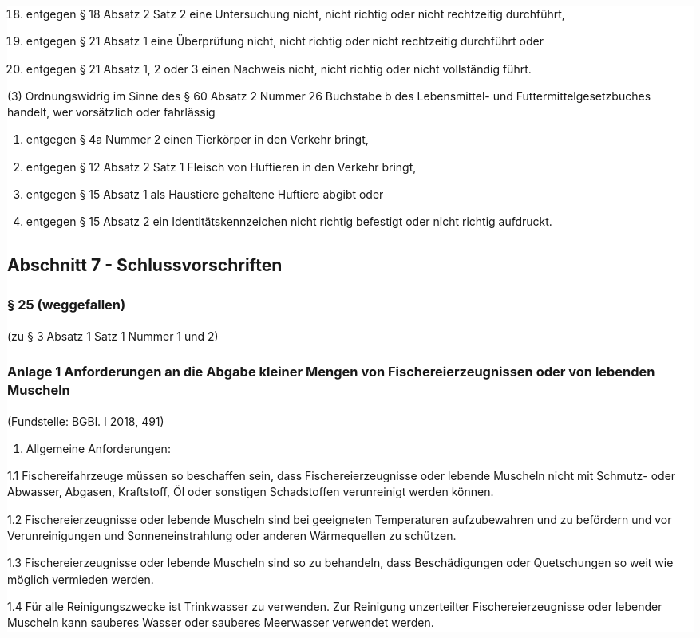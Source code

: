 18. entgegen § 18 Absatz 2 Satz 2 eine Untersuchung nicht, nicht richtig oder nicht rechtzeitig durchführt,


19. entgegen § 21 Absatz 1 eine Überprüfung nicht, nicht richtig oder nicht rechtzeitig durchführt oder


20. entgegen § 21 Absatz 1, 2 oder 3 einen Nachweis nicht, nicht richtig oder nicht vollständig führt.




(3) Ordnungswidrig im Sinne des § 60 Absatz 2 Nummer 26 Buchstabe b des Lebensmittel- und Futtermittelgesetzbuches handelt, wer vorsätzlich oder fahrlässig

1.  entgegen § 4a Nummer 2 einen Tierkörper in den Verkehr bringt,


2.  entgegen § 12 Absatz 2 Satz 1 Fleisch von Huftieren in den Verkehr bringt,


3.  entgegen § 15 Absatz 1 als Haustiere gehaltene Huftiere abgibt oder


4.  entgegen § 15 Absatz 2 ein Identitätskennzeichen nicht richtig befestigt oder nicht richtig aufdruckt.





## Abschnitt 7 - Schlussvorschriften


### § 25 (weggefallen)


(zu § 3 Absatz 1 Satz 1 Nummer 1 und 2)

### Anlage 1 Anforderungen an die Abgabe kleiner Mengen von Fischereierzeugnissen oder von lebenden Muscheln

(Fundstelle: BGBl. I 2018, 491)


1.  Allgemeine Anforderungen:


1.1 Fischereifahrzeuge müssen so beschaffen sein, dass Fischereierzeugnisse oder lebende Muscheln nicht mit Schmutz- oder Abwasser, Abgasen, Kraftstoff, Öl oder sonstigen Schadstoffen verunreinigt werden können.


1.2 Fischereierzeugnisse oder lebende Muscheln sind bei geeigneten Temperaturen aufzubewahren und zu befördern und vor Verunreinigungen und Sonneneinstrahlung oder anderen Wärmequellen zu schützen.


1.3 Fischereierzeugnisse oder lebende Muscheln sind so zu behandeln, dass Beschädigungen oder Quetschungen so weit wie möglich vermieden werden.


1.4 Für alle Reinigungszwecke ist Trinkwasser zu verwenden. Zur Reinigung unzerteilter Fischereierzeugnisse oder lebender Muscheln kann sauberes Wasser oder sauberes Meerwasser verwendet werden.
